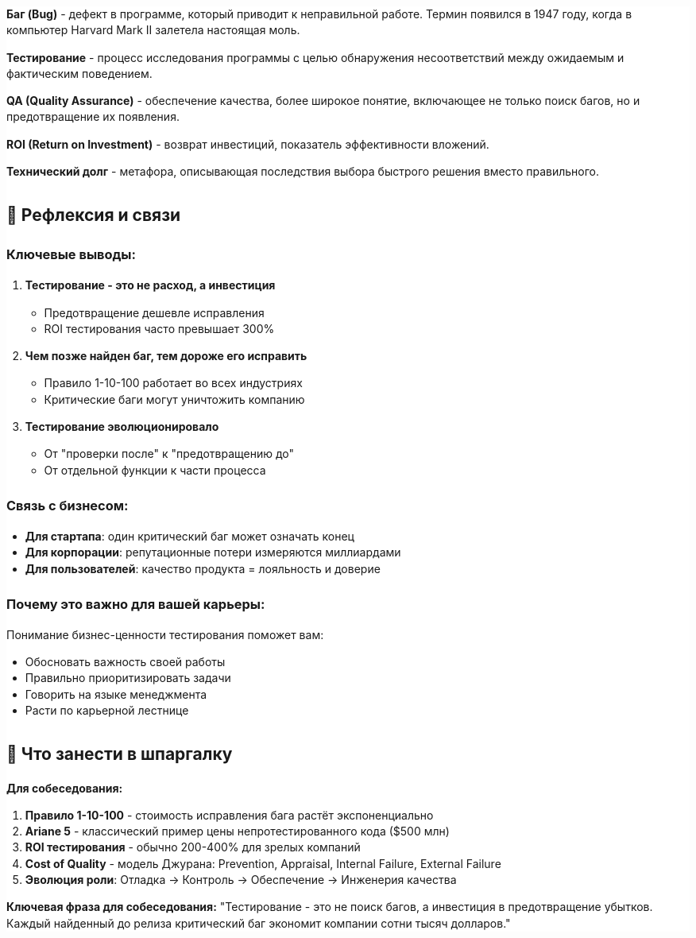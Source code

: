 **Баг (Bug)** - дефект в программе, который приводит к неправильной работе. Термин появился в 1947 году, когда в компьютер Harvard Mark II залетела настоящая моль.

**Тестирование** - процесс исследования программы с целью обнаружения несоответствий между ожидаемым и фактическим поведением.

**QA (Quality Assurance)** - обеспечение качества, более широкое понятие, включающее не только поиск багов, но и предотвращение их появления.

**ROI (Return on Investment)** - возврат инвестиций, показатель эффективности вложений.

**Технический долг** - метафора, описывающая последствия выбора быстрого решения вместо правильного.

## 🔄 Рефлексия и связи

### Ключевые выводы:

1. **Тестирование - это не расход, а инвестиция**
   - Предотвращение дешевле исправления
   - ROI тестирования часто превышает 300%

2. **Чем позже найден баг, тем дороже его исправить**
   - Правило 1-10-100 работает во всех индустриях
   - Критические баги могут уничтожить компанию

3. **Тестирование эволюционировало**
   - От "проверки после" к "предотвращению до"
   - От отдельной функции к части процесса

### Связь с бизнесом:

- **Для стартапа**: один критический баг может означать конец
- **Для корпорации**: репутационные потери измеряются миллиардами
- **Для пользователей**: качество продукта = лояльность и доверие

### Почему это важно для вашей карьеры:

Понимание бизнес-ценности тестирования поможет вам:
- Обосновать важность своей работы
- Правильно приоритизировать задачи
- Говорить на языке менеджмента
- Расти по карьерной лестнице

## 📝 Что занести в шпаргалку

**Для собеседования:**

1. **Правило 1-10-100** - стоимость исправления бага растёт экспоненциально
2. **Ariane 5** - классический пример цены непротестированного кода ($500 млн)
3. **ROI тестирования** - обычно 200-400% для зрелых компаний
4. **Cost of Quality** - модель Джурана: Prevention, Appraisal, Internal Failure, External Failure
5. **Эволюция роли**: Отладка → Контроль → Обеспечение → Инженерия качества

**Ключевая фраза для собеседования:**
"Тестирование - это не поиск багов, а инвестиция в предотвращение убытков. Каждый найденный до релиза критический баг экономит компании сотни тысяч долларов."